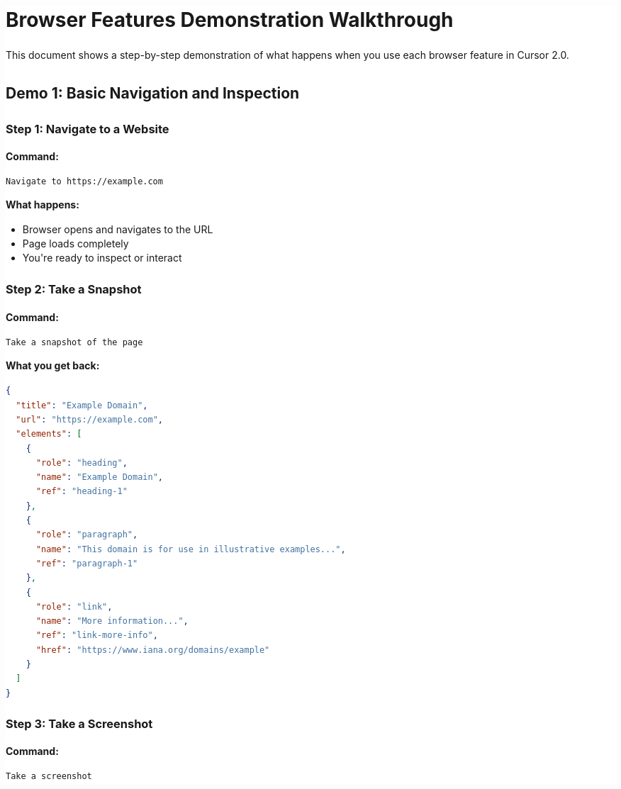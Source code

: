 # Browser Features Demonstration Walkthrough

This document shows a step-by-step demonstration of what happens when you use each browser feature in Cursor 2.0.

## Demo 1: Basic Navigation and Inspection

### Step 1: Navigate to a Website
**Command:**
```
Navigate to https://example.com
```

**What happens:**
- Browser opens and navigates to the URL
- Page loads completely
- You're ready to inspect or interact

### Step 2: Take a Snapshot
**Command:**
```
Take a snapshot of the page
```

**What you get back:**
```json
{
  "title": "Example Domain",
  "url": "https://example.com",
  "elements": [
    {
      "role": "heading",
      "name": "Example Domain",
      "ref": "heading-1"
    },
    {
      "role": "paragraph",
      "name": "This domain is for use in illustrative examples...",
      "ref": "paragraph-1"
    },
    {
      "role": "link",
      "name": "More information...",
      "ref": "link-more-info",
      "href": "https://www.iana.org/domains/example"
    }
  ]
}
```

### Step 3: Take a Screenshot
**Command:**
```
Take a screenshot
```
